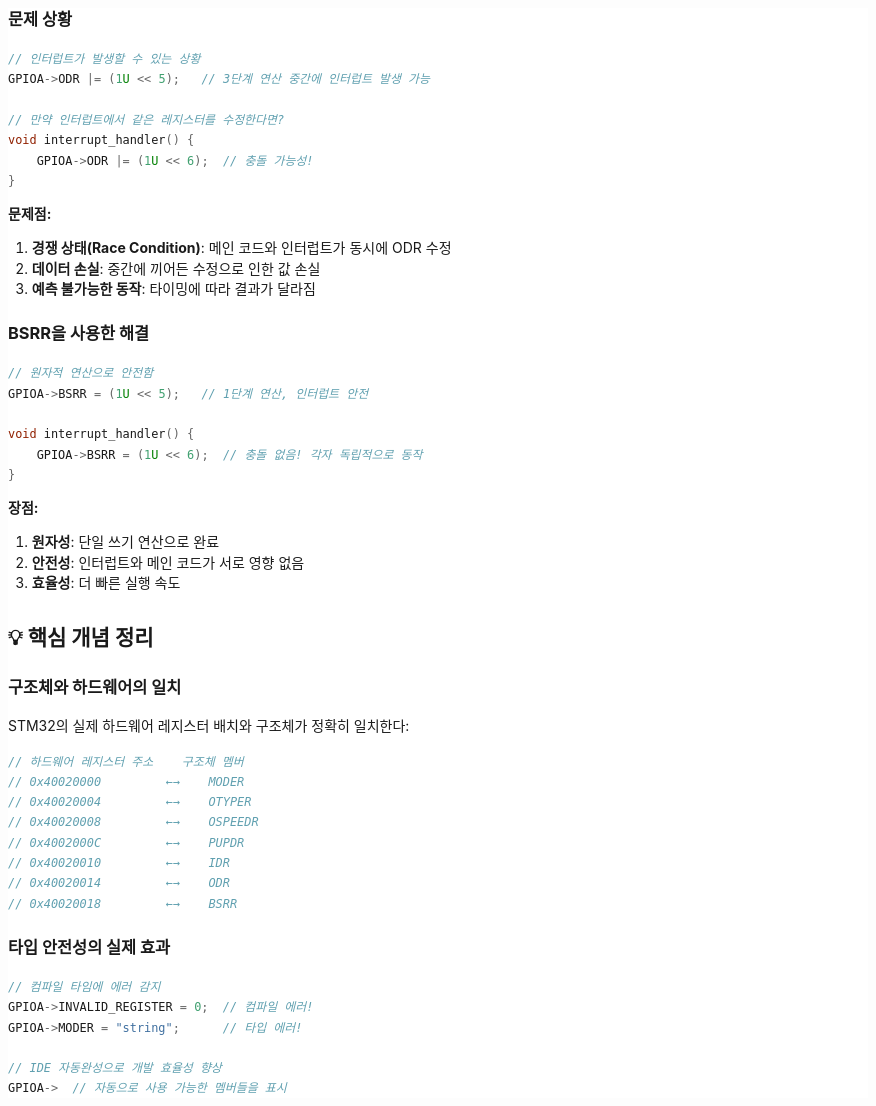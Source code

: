 ### 문제 상황

```c
// 인터럽트가 발생할 수 있는 상황
GPIOA->ODR |= (1U << 5);   // 3단계 연산 중간에 인터럽트 발생 가능

// 만약 인터럽트에서 같은 레지스터를 수정한다면?
void interrupt_handler() {
    GPIOA->ODR |= (1U << 6);  // 충돌 가능성!
}
```

**문제점:**
1. **경쟁 상태(Race Condition)**: 메인 코드와 인터럽트가 동시에 ODR 수정
2. **데이터 손실**: 중간에 끼어든 수정으로 인한 값 손실
3. **예측 불가능한 동작**: 타이밍에 따라 결과가 달라짐

### BSRR을 사용한 해결

```c
// 원자적 연산으로 안전함
GPIOA->BSRR = (1U << 5);   // 1단계 연산, 인터럽트 안전

void interrupt_handler() {
    GPIOA->BSRR = (1U << 6);  // 충돌 없음! 각자 독립적으로 동작
}
```

**장점:**
1. **원자성**: 단일 쓰기 연산으로 완료
2. **안전성**: 인터럽트와 메인 코드가 서로 영향 없음
3. **효율성**: 더 빠른 실행 속도

## 💡 핵심 개념 정리

### 구조체와 하드웨어의 일치

STM32의 실제 하드웨어 레지스터 배치와 구조체가 정확히 일치한다:

```c
// 하드웨어 레지스터 주소    구조체 멤버
// 0x40020000         ←→    MODER
// 0x40020004         ←→    OTYPER  
// 0x40020008         ←→    OSPEEDR
// 0x4002000C         ←→    PUPDR
// 0x40020010         ←→    IDR
// 0x40020014         ←→    ODR
// 0x40020018         ←→    BSRR
```

### 타입 안전성의 실제 효과

```c
// 컴파일 타임에 에러 감지
GPIOA->INVALID_REGISTER = 0;  // 컴파일 에러!
GPIOA->MODER = "string";      // 타입 에러!

// IDE 자동완성으로 개발 효율성 향상
GPIOA->  // 자동으로 사용 가능한 멤버들을 표시
```
